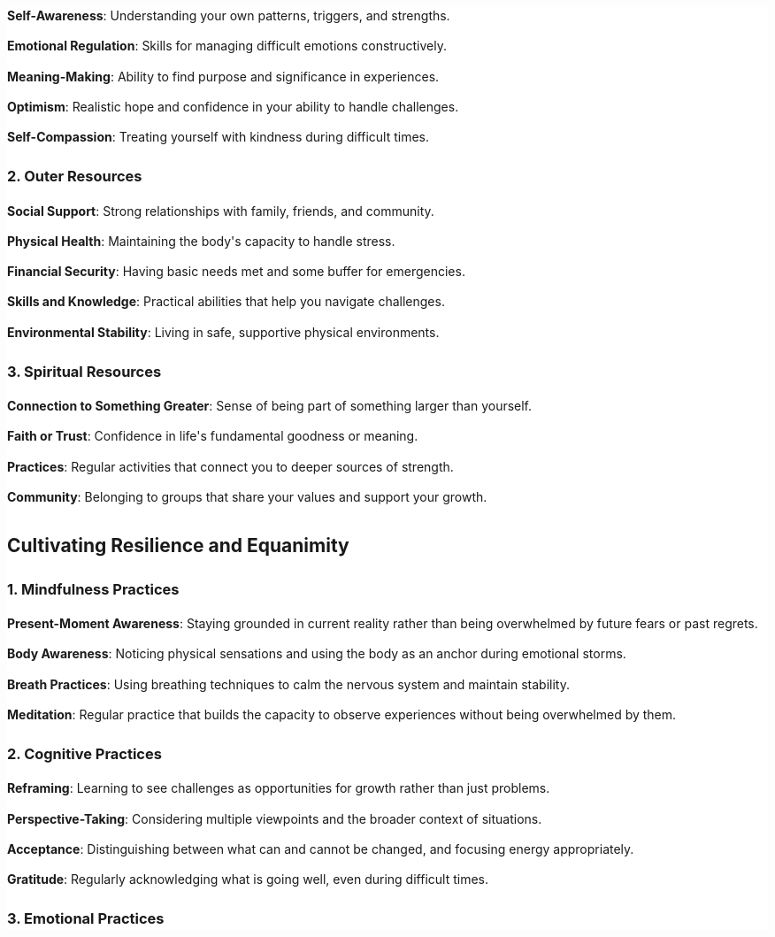 **Self-Awareness**: Understanding your own patterns, triggers, and strengths.

**Emotional Regulation**: Skills for managing difficult emotions constructively.

**Meaning-Making**: Ability to find purpose and significance in experiences.

**Optimism**: Realistic hope and confidence in your ability to handle challenges.

**Self-Compassion**: Treating yourself with kindness during difficult times.

### 2. Outer Resources

**Social Support**: Strong relationships with family, friends, and community.

**Physical Health**: Maintaining the body's capacity to handle stress.

**Financial Security**: Having basic needs met and some buffer for emergencies.

**Skills and Knowledge**: Practical abilities that help you navigate challenges.

**Environmental Stability**: Living in safe, supportive physical environments.

### 3. Spiritual Resources

**Connection to Something Greater**: Sense of being part of something larger than yourself.

**Faith or Trust**: Confidence in life's fundamental goodness or meaning.

**Practices**: Regular activities that connect you to deeper sources of strength.

**Community**: Belonging to groups that share your values and support your growth.

## Cultivating Resilience and Equanimity

### 1. Mindfulness Practices

**Present-Moment Awareness**: Staying grounded in current reality rather than being overwhelmed by future fears or past regrets.

**Body Awareness**: Noticing physical sensations and using the body as an anchor during emotional storms.

**Breath Practices**: Using breathing techniques to calm the nervous system and maintain stability.

**Meditation**: Regular practice that builds the capacity to observe experiences without being overwhelmed by them.

### 2. Cognitive Practices

**Reframing**: Learning to see challenges as opportunities for growth rather than just problems.

**Perspective-Taking**: Considering multiple viewpoints and the broader context of situations.

**Acceptance**: Distinguishing between what can and cannot be changed, and focusing energy appropriately.

**Gratitude**: Regularly acknowledging what is going well, even during difficult times.

### 3. Emotional Practices

